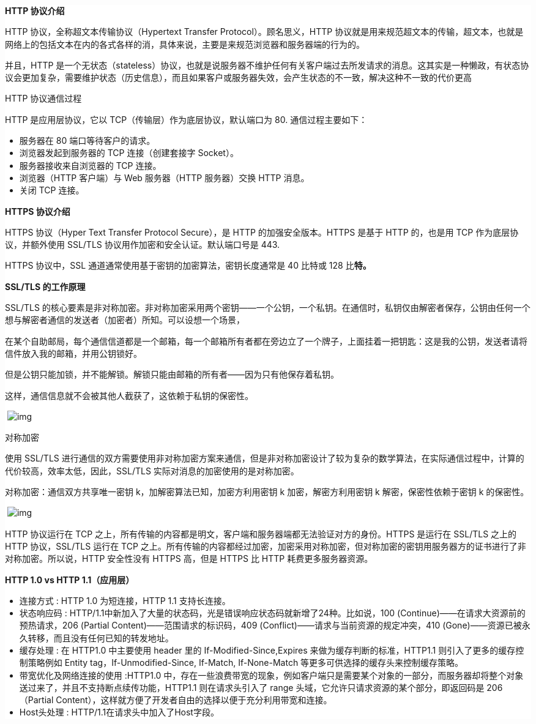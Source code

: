 **HTTP 协议介绍**

HTTP 协议，全称超文本传输协议（Hypertext Transfer Protocol）。顾名思义，HTTP 协议就是用来规范超文本的传输，超文本，也就是网络上的包括文本在内的各式各样的消，具体来说，主要是来规范浏览器和服务器端的行为的。

并且，HTTP 是一个无状态（stateless）协议，也就是说服务器不维护任何有关客户端过去所发请求的消息。这其实是一种懒政，有状态协议会更加复杂，需要维护状态（历史信息），而且如果客户或服务器失效，会产生状态的不一致，解决这种不一致的代价更高

HTTP 协议通信过程

HTTP 是应用层协议，它以 TCP（传输层）作为底层协议，默认端口为 80. 通信过程主要如下：

- 服务器在 80 端口等待客户的请求。
- 浏览器发起到服务器的 TCP 连接（创建套接字 Socket）。
- 服务器接收来自浏览器的 TCP 连接。
- 浏览器（HTTP 客户端）与 Web 服务器（HTTP 服务器）交换 HTTP 消息。
- 关闭 TCP 连接。

**HTTPS 协议介绍**

HTTPS 协议（Hyper Text Transfer Protocol Secure），是 HTTP 的加强安全版本。HTTPS 是基于 HTTP 的，也是用 TCP 作为底层协议，并额外使用 SSL/TLS 协议用作加密和安全认证。默认端口号是 443.

HTTPS 协议中，SSL 通道通常使用基于密钥的加密算法，密钥长度通常是 40 比特或 128 比**特。**

**SSL/TLS 的工作原理**

SSL/TLS 的核心要素是非对称加密。非对称加密采用两个密钥——一个公钥，一个私钥。在通信时，私钥仅由解密者保存，公钥由任何一个想与解密者通信的发送者（加密者）所知。可以设想一个场景，

在某个自助邮局，每个通信信道都是一个邮箱，每一个邮箱所有者都在旁边立了一个牌子，上面挂着一把钥匙：这是我的公钥，发送者请将信件放入我的邮箱，并用公钥锁好。

但是公钥只能加锁，并不能解锁。解锁只能由邮箱的所有者——因为只有他保存着私钥。

这样，通信信息就不会被其他人截获了，这依赖于私钥的保密性。

​                 ![img](https://wdcdn.qpic.cn/MTY4ODg1MTI2MTkxMzIyMQ_172314_KHPnz5_1PTTYQ_jR_1657075052?w=874&h=679)        

对称加密

使用 SSL/TLS 进行通信的双方需要使用非对称加密方案来通信，但是非对称加密设计了较为复杂的数学算法，在实际通信过程中，计算的代价较高，效率太低，因此，SSL/TLS 实际对消息的加密使用的是对称加密。

对称加密：通信双方共享唯一密钥 k，加解密算法已知，加密方利用密钥 k 加密，解密方利用密钥 k 解密，保密性依赖于密钥 k 的保密性。

​                 ![img](https://wdcdn.qpic.cn/MTY4ODg1MTI2MTkxMzIyMQ_258675_ze3SVyTNWK9SFh_r_1657075102?w=1129&h=382)        

 HTTP 协议运行在 TCP 之上，所有传输的内容都是明文，客户端和服务器端都无法验证对方的身份。HTTPS 是运行在 SSL/TLS 之上的 HTTP 协议，SSL/TLS 运行在 TCP 之上。所有传输的内容都经过加密，加密采用对称加密，但对称加密的密钥用服务器方的证书进行了非对称加密。所以说，HTTP 安全性没有 HTTPS 高，但是 HTTPS 比 HTTP 耗费更多服务器资源。

**HTTP 1.0 vs HTTP 1.1（应用层）**

- 连接方式 : HTTP 1.0 为短连接，HTTP 1.1 支持长连接。
- 状态响应码 : HTTP/1.1中新加入了大量的状态码，光是错误响应状态码就新增了24种。比如说，100 (Continue)——在请求大资源前的预热请求，206 (Partial Content)——范围请求的标识码，409 (Conflict)——请求与当前资源的规定冲突，410 (Gone)——资源已被永久转移，而且没有任何已知的转发地址。
- 缓存处理 : 在 HTTP1.0 中主要使用 header 里的 If-Modified-Since,Expires 来做为缓存判断的标准，HTTP1.1 则引入了更多的缓存控制策略例如 Entity tag，If-Unmodified-Since, If-Match, If-None-Match 等更多可供选择的缓存头来控制缓存策略。
- 带宽优化及网络连接的使用 :HTTP1.0 中，存在一些浪费带宽的现象，例如客户端只是需要某个对象的一部分，而服务器却将整个对象送过来了，并且不支持断点续传功能，HTTP1.1 则在请求头引入了 range 头域，它允许只请求资源的某个部分，即返回码是 206（Partial Content），这样就方便了开发者自由的选择以便于充分利用带宽和连接。
- Host头处理 : HTTP/1.1在请求头中加入了Host字段。
